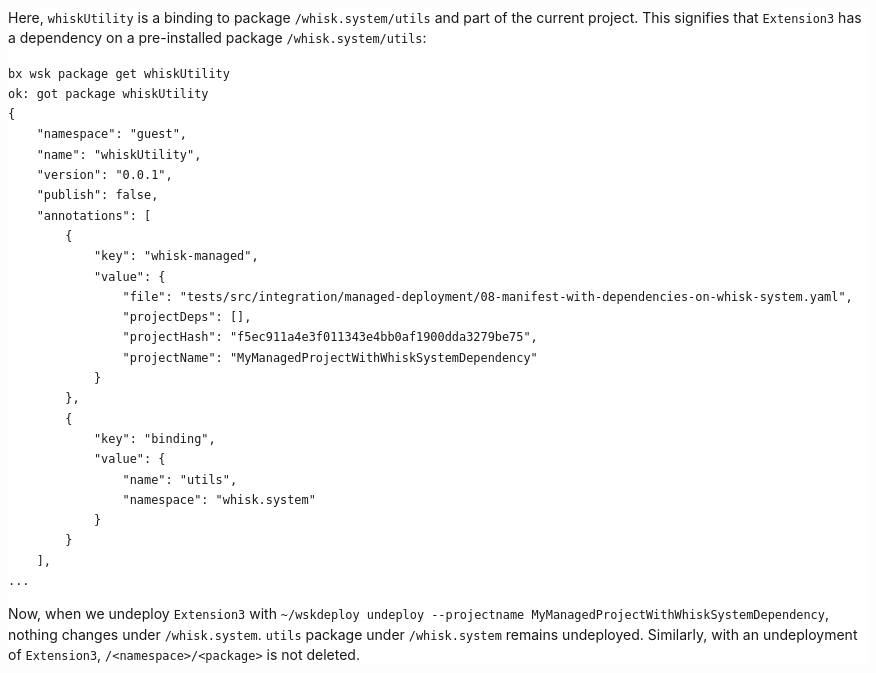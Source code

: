 Here, `whiskUtility` is a binding to package `/whisk.system/utils` and part of the current project. This signifies that `Extension3` has a dependency on a pre-installed package `/whisk.system/utils`:

```
bx wsk package get whiskUtility
ok: got package whiskUtility
{
    "namespace": "guest",
    "name": "whiskUtility",
    "version": "0.0.1",
    "publish": false,
    "annotations": [
        {
            "key": "whisk-managed",
            "value": {
                "file": "tests/src/integration/managed-deployment/08-manifest-with-dependencies-on-whisk-system.yaml",
                "projectDeps": [],
                "projectHash": "f5ec911a4e3f011343e4bb0af1900dda3279be75",
                "projectName": "MyManagedProjectWithWhiskSystemDependency"
            }
        },
        {
            "key": "binding",
            "value": {
                "name": "utils",
                "namespace": "whisk.system"
            }
        }
    ],
...
```

Now, when we undeploy `Extension3` with `~/wskdeploy undeploy --projectname MyManagedProjectWithWhiskSystemDependency`, nothing changes under `/whisk.system`. `utils` package under `/whisk.system` remains undeployed. Similarly, with an undeployment of `Extension3`, `/<namespace>/<package>` is not deleted.
